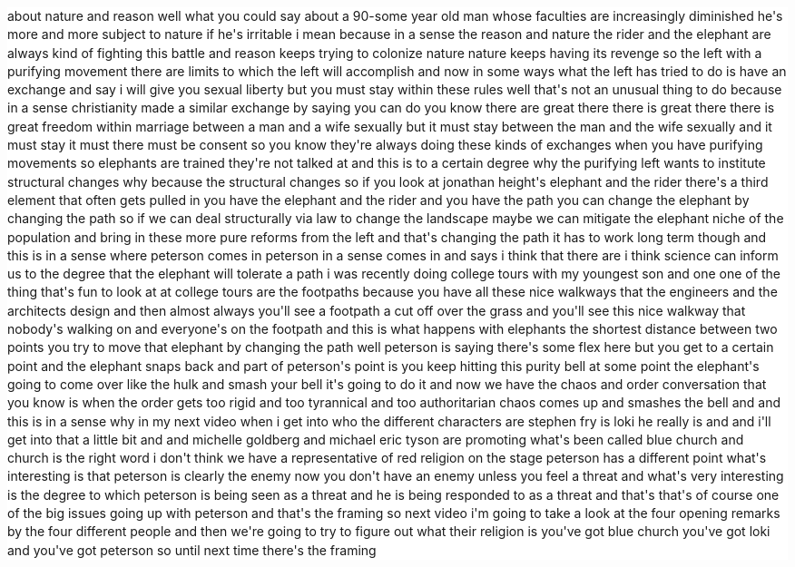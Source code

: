 about nature and reason well what you could say about a 90-some year old man whose faculties are increasingly diminished he's more and more subject to nature if he's irritable i mean because in a sense the reason and nature the rider and the elephant are always kind of fighting this battle and reason keeps trying to colonize nature nature keeps having its revenge so the left with a purifying movement there are limits to which the left will accomplish and now in some ways what the left has tried to do is have an exchange and say i will give you sexual liberty but you must stay within these rules well that's not an unusual thing to do because in a sense christianity made a similar exchange by saying you can do you know there are great there there is great there there is great freedom within marriage between a man and a wife sexually but it must stay between the man and the wife sexually and it must stay it must there must be consent so you know they're always doing these kinds of exchanges when you have purifying movements so elephants are trained they're not talked at and this is to a certain degree why the purifying left wants to institute structural changes why because the structural changes so if you look at jonathan height's elephant and the rider there's a third element that often gets pulled in you have the elephant and the rider and you have the path you can change the elephant by changing the path so if we can deal structurally via law to change the landscape maybe we can mitigate the elephant niche of the population and bring in these more pure reforms from the left and that's changing the path it has to work long term though and this is in a sense where peterson comes in peterson in a sense comes in and says i think that there are i think science can inform us to the degree that the elephant will tolerate a path i was recently doing college tours with my youngest son and one one of the thing that's fun to look at at college tours are the footpaths because you have all these nice walkways that the engineers and the architects design and then almost always you'll see a footpath a cut off over the grass and you'll see this nice walkway that nobody's walking on and everyone's on the footpath and this is what happens with elephants the shortest distance between two points you try to move that elephant by changing the path well peterson is saying there's some flex here but you get to a certain point and the elephant snaps back and part of peterson's point is you keep hitting this purity bell at some point the elephant's going to come over like the hulk and smash your bell it's going to do it and now we have the chaos and order conversation that you know is when the order gets too rigid and too tyrannical and too authoritarian chaos comes up and smashes the bell and and this is in a sense why in my next video when i get into who the different characters are stephen fry is loki he really is and and i'll get into that a little bit and and michelle goldberg and michael eric tyson are promoting what's been called blue church and church is the right word i don't think we have a representative of red religion on the stage peterson has a different point what's interesting is that peterson is clearly the enemy now you don't have an enemy unless you feel a threat and what's very interesting is the degree to which peterson is being seen as a threat and he is being responded to as a threat and that's that's of course one of the big issues going up with peterson and that's the framing so next video i'm going to take a look at the four opening remarks by the four different people and then we're going to try to figure out what their religion is you've got blue church you've got loki and you've got peterson so until next time there's the framing